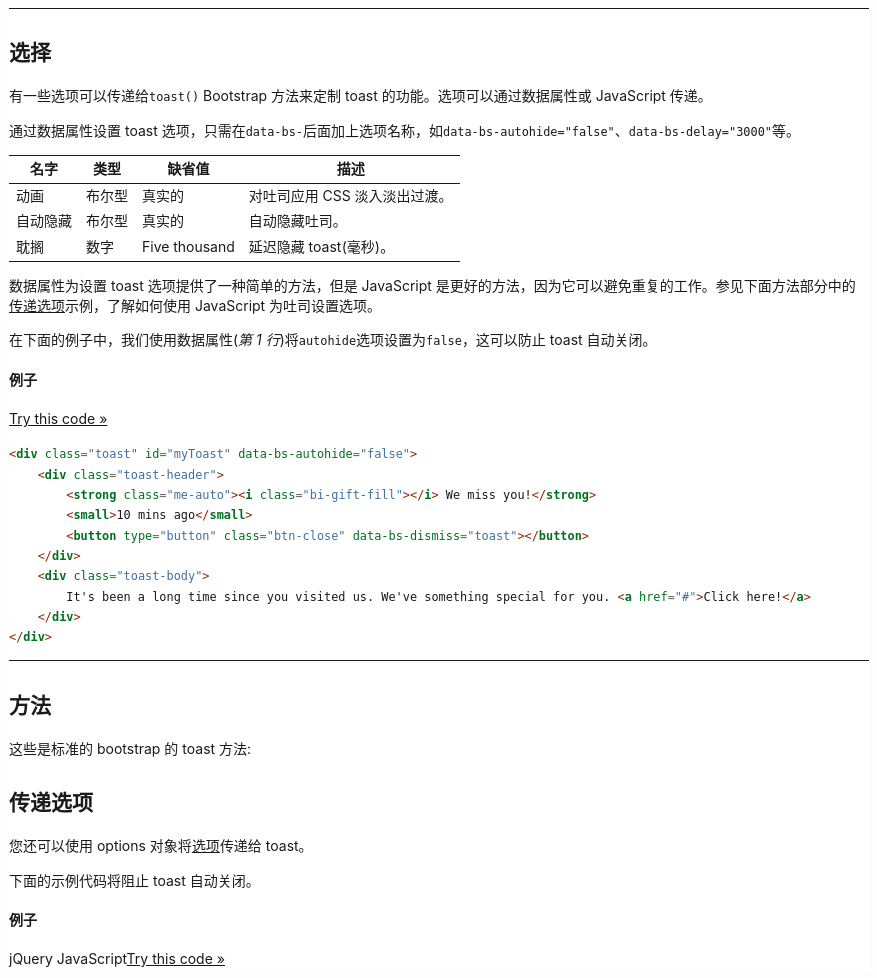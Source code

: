 * * *

## 选择

有一些选项可以传递给`toast()` Bootstrap 方法来定制 toast 的功能。选项可以通过数据属性或 JavaScript 传递。

通过数据属性设置 toast 选项，只需在`data-bs-`后面加上选项名称，如`data-bs-autohide="false"`、`data-bs-delay="3000"`等。

| 名字 | 类型 | 缺省值 | 描述 |
| --- | --- | --- | --- |
| 动画 | 布尔型 | 真实的 | 对吐司应用 CSS 淡入淡出过渡。 |
| 自动隐藏 | 布尔型 | 真实的 | 自动隐藏吐司。 |
| 耽搁 | 数字 | Five thousand | 延迟隐藏 toast(毫秒)。 |

数据属性为设置 toast 选项提供了一种简单的方法，但是 JavaScript 是更好的方法，因为它可以避免重复的工作。参见下面方法部分中的[传递选项](#passing-options)示例，了解如何使用 JavaScript 为吐司设置选项。

在下面的例子中，我们使用数据属性(*第 1 行*)将`autohide`选项设置为`false`，这可以防止 toast 自动关闭。

#### 例子

[Try this code »](../codelab.php?topic=bootstrap&file=stop-hiding-toast-automatically-via-data-attributes "Try this code using online Editor")

```html
<div class="toast" id="myToast" data-bs-autohide="false">
    <div class="toast-header">
        <strong class="me-auto"><i class="bi-gift-fill"></i> We miss you!</strong>
        <small>10 mins ago</small>
        <button type="button" class="btn-close" data-bs-dismiss="toast"></button>
    </div>
    <div class="toast-body">
        It's been a long time since you visited us. We've something special for you. <a href="#">Click here!</a>
    </div>
</div>
```

* * *

## 方法

这些是标准的 bootstrap 的 toast 方法:

## 传递选项

您还可以使用 options 对象将[选项](#toast-options)传递给 toast。

下面的示例代码将阻止 toast 自动关闭。

#### 例子

jQuery JavaScript[Try this code »](../codelab.php?topic=bootstrap&file=disable-toast-autohide-via-jquery "Try this code using online Editor")
